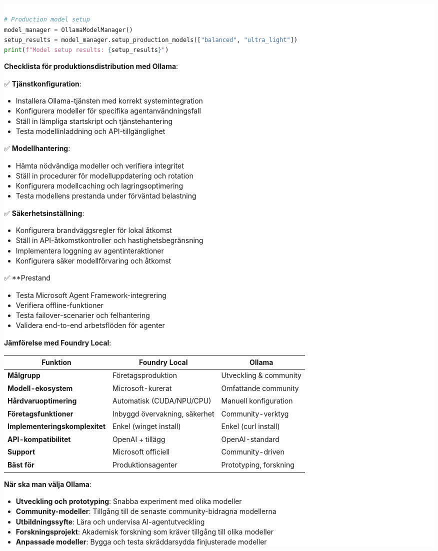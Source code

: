 ```python

# Production model setup
model_manager = OllamaModelManager()
setup_results = model_manager.setup_production_models(["balanced", "ultra_light"])
print(f"Model setup results: {setup_results}")
```

**Checklista för produktionsdistribution med Ollama**:

✅ **Tjänstkonfiguration**:
- Installera Ollama-tjänsten med korrekt systemintegration
- Konfigurera modeller för specifika agentanvändningsfall
- Ställ in lämpliga startskript och tjänstehantering
- Testa modellinladdning och API-tillgänglighet

✅ **Modellhantering**:
- Hämta nödvändiga modeller och verifiera integritet
- Ställ in procedurer för modelluppdatering och rotation
- Konfigurera modellcaching och lagringsoptimering
- Testa modellens prestanda under förväntad belastning

✅ **Säkerhetsinställning**:
- Konfigurera brandväggsregler för lokal åtkomst
- Ställ in API-åtkomstkontroller och hastighetsbegränsning
- Implementera loggning av agentinteraktioner
- Konfigurera säker modellförvaring och åtkomst

✅ **Prestand
- Testa Microsoft Agent Framework-integrering
- Verifiera offline-funktioner
- Testa failover-scenarier och felhantering
- Validera end-to-end arbetsflöden för agenter

**Jämförelse med Foundry Local**:

| Funktion | Foundry Local | Ollama |
|----------|---------------|--------|
| **Målgrupp** | Företagsproduktion | Utveckling & community |
| **Modell-ekosystem** | Microsoft-kurerat | Omfattande community |
| **Hårdvaruoptimering** | Automatisk (CUDA/NPU/CPU) | Manuell konfiguration |
| **Företagsfunktioner** | Inbyggd övervakning, säkerhet | Community-verktyg |
| **Implementeringskomplexitet** | Enkel (winget install) | Enkel (curl install) |
| **API-kompatibilitet** | OpenAI + tillägg | OpenAI-standard |
| **Support** | Microsoft officiell | Community-driven |
| **Bäst för** | Produktionsagenter | Prototyping, forskning |

**När ska man välja Ollama**:
- **Utveckling och prototyping**: Snabba experiment med olika modeller
- **Community-modeller**: Tillgång till de senaste community-bidragna modellerna
- **Utbildningssyfte**: Lära och undervisa AI-agentutveckling
- **Forskningsprojekt**: Akademisk forskning som kräver tillgång till olika modeller
- **Anpassade modeller**: Bygga och testa skräddarsydda finjusterade modeller
